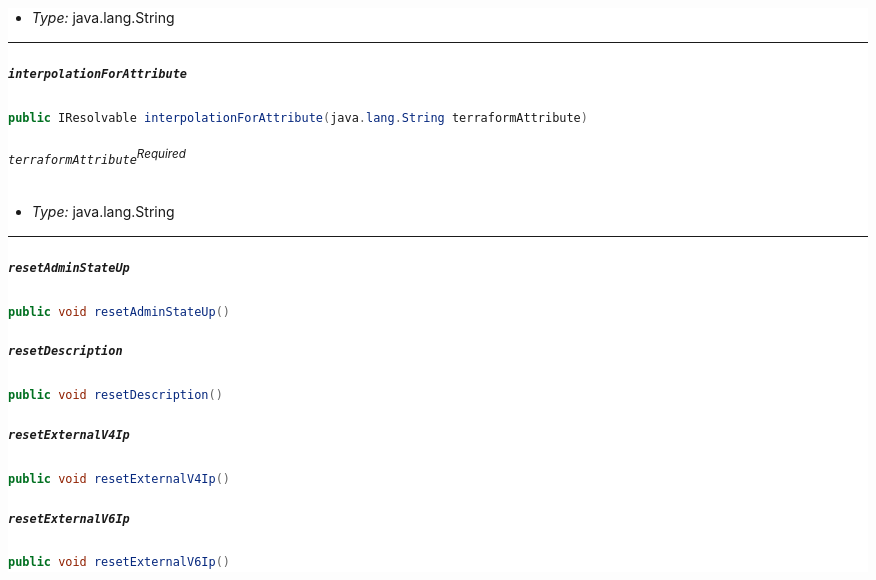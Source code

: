 - *Type:* java.lang.String

---

##### `interpolationForAttribute` <a name="interpolationForAttribute" id="@cdktf/provider-opentelekomcloud.dataOpentelekomcloudVpnaasServiceV2.DataOpentelekomcloudVpnaasServiceV2.interpolationForAttribute"></a>

```java
public IResolvable interpolationForAttribute(java.lang.String terraformAttribute)
```

###### `terraformAttribute`<sup>Required</sup> <a name="terraformAttribute" id="@cdktf/provider-opentelekomcloud.dataOpentelekomcloudVpnaasServiceV2.DataOpentelekomcloudVpnaasServiceV2.interpolationForAttribute.parameter.terraformAttribute"></a>

- *Type:* java.lang.String

---

##### `resetAdminStateUp` <a name="resetAdminStateUp" id="@cdktf/provider-opentelekomcloud.dataOpentelekomcloudVpnaasServiceV2.DataOpentelekomcloudVpnaasServiceV2.resetAdminStateUp"></a>

```java
public void resetAdminStateUp()
```

##### `resetDescription` <a name="resetDescription" id="@cdktf/provider-opentelekomcloud.dataOpentelekomcloudVpnaasServiceV2.DataOpentelekomcloudVpnaasServiceV2.resetDescription"></a>

```java
public void resetDescription()
```

##### `resetExternalV4Ip` <a name="resetExternalV4Ip" id="@cdktf/provider-opentelekomcloud.dataOpentelekomcloudVpnaasServiceV2.DataOpentelekomcloudVpnaasServiceV2.resetExternalV4Ip"></a>

```java
public void resetExternalV4Ip()
```

##### `resetExternalV6Ip` <a name="resetExternalV6Ip" id="@cdktf/provider-opentelekomcloud.dataOpentelekomcloudVpnaasServiceV2.DataOpentelekomcloudVpnaasServiceV2.resetExternalV6Ip"></a>

```java
public void resetExternalV6Ip()
```
